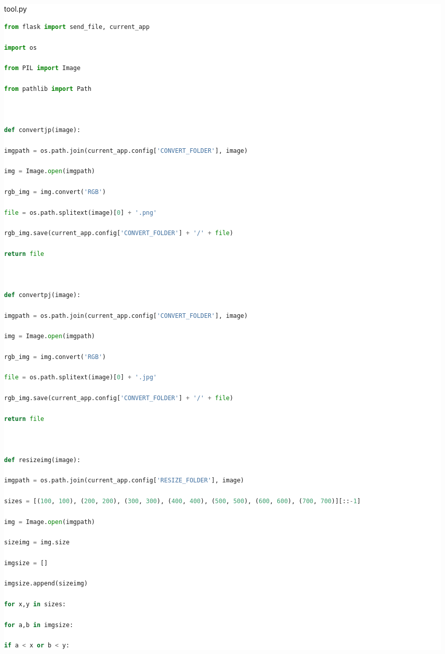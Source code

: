 tool.py

```python
from flask import send_file, current_app

import os

from PIL import Image

from pathlib import Path

  

def convertjp(image):

imgpath = os.path.join(current_app.config['CONVERT_FOLDER'], image)

img = Image.open(imgpath)

rgb_img = img.convert('RGB')

file = os.path.splitext(image)[0] + '.png'

rgb_img.save(current_app.config['CONVERT_FOLDER'] + '/' + file)

return file

  

def convertpj(image):

imgpath = os.path.join(current_app.config['CONVERT_FOLDER'], image)

img = Image.open(imgpath)

rgb_img = img.convert('RGB')

file = os.path.splitext(image)[0] + '.jpg'

rgb_img.save(current_app.config['CONVERT_FOLDER'] + '/' + file)

return file

  

def resizeimg(image):

imgpath = os.path.join(current_app.config['RESIZE_FOLDER'], image)

sizes = [(100, 100), (200, 200), (300, 300), (400, 400), (500, 500), (600, 600), (700, 700)][::-1]

img = Image.open(imgpath)

sizeimg = img.size

imgsize = []

imgsize.append(sizeimg)

for x,y in sizes:

for a,b in imgsize:

if a < x or b < y:
```